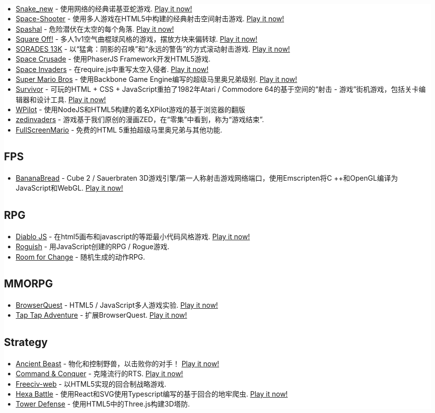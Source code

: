 * [Snake_new](https://github.com/RabiRoshan/snake_game) - 使用网络的经典诺基亚蛇游戏. [Play it now!](https://rabiroshan.github.io/snake_game/)
* [Space-Shooter](https://github.com/Couchfriends/Space-Shooter) - 使用多人游戏在HTML5中构建的经典射击空间射击游戏. [Play it now!](http://couchfriends.com/games/5)
* [Spashal](https://github.com/MrRar/spashal) - 危险潜伏在太空的每个角落. [Play it now!](http://mrrar.github.io/spashal/)
* [Square Off!](https://github.com/ScriptaGames/SquareOff/) - 多人1v1空气曲棍球风格的游戏，摆放方块来偏转球. [Play it now!](http://sqoff.com/)
* [SORADES 13K](https://github.com/maettig/starship-sorades-13k) - 以“猛禽：阴影的召唤”和“永远的警告”的方式滚动射击游戏. [Play it now!](http://maettig.com/code/canvas/starship-sorades-13k/)
* [Space Crusade](https://github.com/Loopeex/space-crusade) - 使用PhaserJS Framework开发HTML5游戏.
* [Space Invaders](https://github.com/StrykerKKD/SpaceInvaders) - 在require.js中重写太空入侵者. [Play it now!](http://strykerkkd.github.io/SpaceInvaders/)
* [Super Mario Bros](https://github.com/martindrapeau/backbone-game-engine) - 使用Backbone Game Engine编写的超级马里奥兄弟级别. [Play it now!](http://martindrapeau.github.io/backbone-game-engine/super-mario-bros/index.html)
* [Survivor](https://github.com/scottschiller/SURVIVOR) - 可玩的HTML + CSS + JavaScript重拍了1982年Atari / Commodore 64的基于空间的“射击 - 游戏”街机游戏，包括关卡编辑器和设计工具. [Play it now!](http://www.schillmania.com/survivor/)
* [WPilot](https://github.com/jfd/wpilot) - 使用NodeJS和HTML5构建的着名XPilot游戏的基于浏览器的翻版
* [zedinvaders](https://github.com/salvatorecapolupo/zedinvaders) - 游戏基于我们原创的漫画ZED，在“零集”中看到，称为“游戏结束”.
* [FullScreenMario](https://github.com/FullScreenShenanigans/FullScreenMario/) - 免费的HTML 5重拍超级马里奥兄弟与其他功能.

## FPS

* [BananaBread](https://github.com/kripken/BananaBread) -  Cube 2 / Sauerbraten 3D游戏引擎/第一人称射击游戏网络端口，使用Emscripten将C ++和OpenGL编译为JavaScript和WebGL. [Play it now!](https://kripken.github.io/BananaBread/cube2/bb.html)

## RPG

* [Diablo JS](https://github.com/mitallast/diablo-js) - 在html5画布和javascript的等距最小代码风格游戏.  [Play it now!](http://mitallast.github.io/diablo-js/)
* [Roguish](https://github.com/CamHenlin/Roguish) - 用JavaScript创建的RPG / Rogue游戏.
* [Room for Change](https://github.com/antionio/game-off-2013) - 随机生成的动作RPG.

## MMORPG

* [BrowserQuest](https://github.com/mozilla/BrowserQuest) -  HTML5 / JavaScript多人游戏实验. [Play it now!](http://browserquest.mozilla.org/)
* [Tap Tap Adventure](https://github.com/Tach-Yon/Tap-Tap-Adventure) - 扩展BrowserQuest. [Play it now!](http://taptapadventure.com/play)

## Strategy
* [Ancient Beast](https://github.com/FreezingMoon/AncientBeast) - 物化和控制野兽，以击败你的对手！ [Play it now!](http://ancientbeast.com/play)
* [Command & Conquer](https://github.com/adityaravishankar/command-and-conquer) - 克隆流行的RTS. [Play it now!](http://www.adityaravishankar.com/projects/games/command-and-conquer/)
* [Freeciv-web](https://github.com/freeciv/freeciv-web) - 以HTML5实现的回合制战略游戏.
* [Hexa Battle](https://github.com/itajaja/hb) - 使用React和SVG使用Typescript编写的基于回合的地牢爬虫. [Play it now!](http://giacomotag.io/hb/)
* [Tower Defense](https://github.com/Casmo/tower-defense) - 使用HTML5中的Three.js构建3D塔防.
